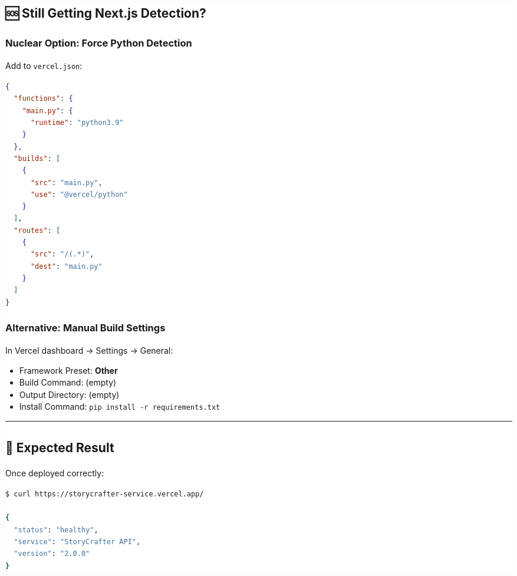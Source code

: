 
## 🆘 Still Getting Next.js Detection?

### Nuclear Option: Force Python Detection

Add to `vercel.json`:

```json
{
  "functions": {
    "main.py": {
      "runtime": "python3.9"
    }
  },
  "builds": [
    {
      "src": "main.py",
      "use": "@vercel/python"
    }
  ],
  "routes": [
    {
      "src": "/(.*)",
      "dest": "main.py"
    }
  ]
}
```

### Alternative: Manual Build Settings

In Vercel dashboard → Settings → General:
- Framework Preset: **Other**
- Build Command: (empty)
- Output Directory: (empty)
- Install Command: `pip install -r requirements.txt`

---

## 🎉 Expected Result

Once deployed correctly:

```bash
$ curl https://storycrafter-service.vercel.app/

{
  "status": "healthy",
  "service": "StoryCrafter API",
  "version": "2.0.0"
}
```
